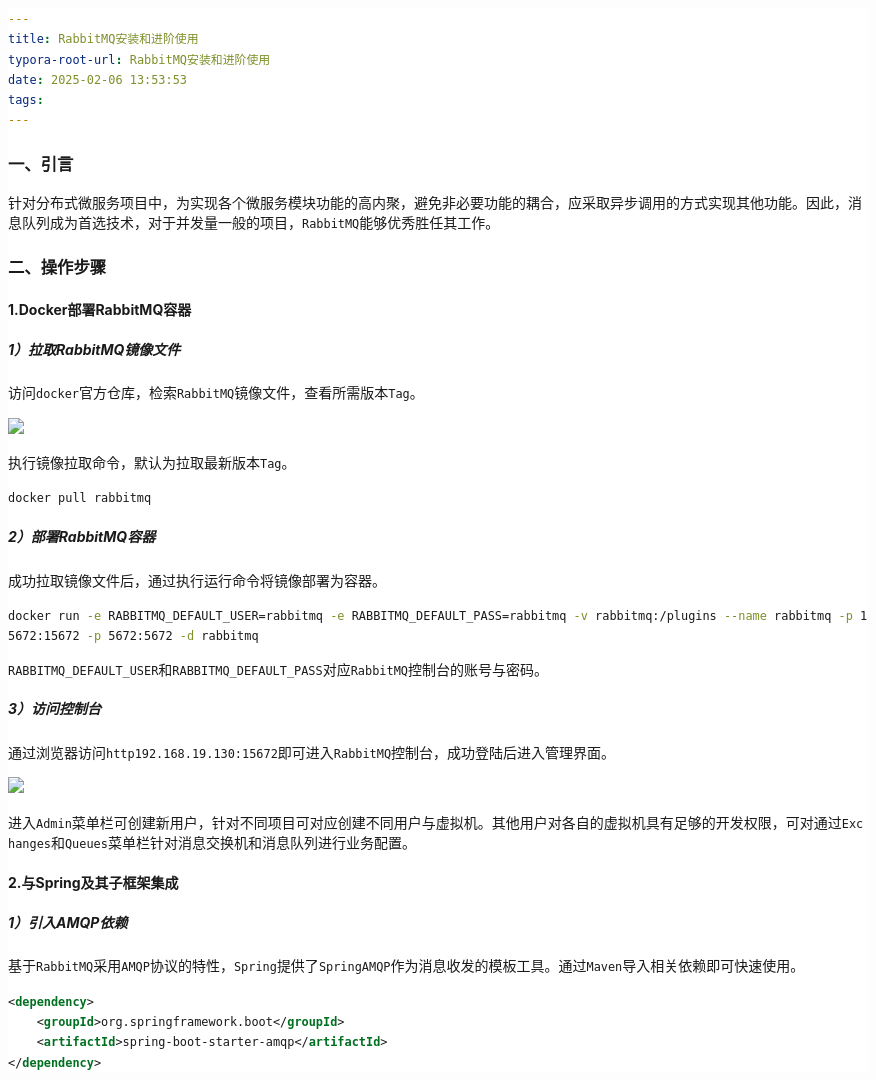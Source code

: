 ```yaml
---
title: RabbitMQ安装和进阶使用
typora-root-url: RabbitMQ安装和进阶使用
date: 2025-02-06 13:53:53
tags:
---
```

### 一、引言

针对分布式微服务项目中，为实现各个微服务模块功能的高内聚，避免非必要功能的耦合，应采取异步调用的方式实现其他功能。因此，消息队列成为首选技术，对于并发量一般的项目，`RabbitMQ`能够优秀胜任其工作。

### 二、操作步骤

#### 1.Docker部署RabbitMQ容器

##### 1）拉取RabbitMQ镜像文件

访问`docker`官方仓库，检索`RabbitMQ`镜像文件，查看所需版本`Tag`。

![](../RabbitMQ安装和进阶使用/RabbitMQ-DockerImage.png)

执行镜像拉取命令，默认为拉取最新版本`Tag`。

```bash
docker pull rabbitmq
```

##### 2）部署RabbitMQ容器

成功拉取镜像文件后，通过执行运行命令将镜像部署为容器。

```bash
docker run -e RABBITMQ_DEFAULT_USER=rabbitmq -e RABBITMQ_DEFAULT_PASS=rabbitmq -v rabbitmq:/plugins --name rabbitmq -p 15672:15672 -p 5672:5672 -d rabbitmq
```

`RABBITMQ_DEFAULT_USER`和`RABBITMQ_DEFAULT_PASS`对应`RabbitMQ`控制台的账号与密码。

##### 3）访问控制台

通过浏览器访问`http192.168.19.130:15672`即可进入`RabbitMQ`控制台，成功登陆后进入管理界面。

![](../RabbitMQ安装和进阶使用/RabbitMQ-WebPage.png)

进入`Admin`菜单栏可创建新用户，针对不同项目可对应创建不同用户与虚拟机。其他用户对各自的虚拟机具有足够的开发权限，可对通过`Exchanges`和`Queues`菜单栏针对消息交换机和消息队列进行业务配置。

#### 2.与Spring及其子框架集成

##### 1）引入AMQP依赖

基于`RabbitMQ`采用`AMQP`协议的特性，`Spring`提供了`SpringAMQP`作为消息收发的模板工具。通过`Maven`导入相关依赖即可快速使用。

```xml
<dependency>
    <groupId>org.springframework.boot</groupId>
    <artifactId>spring-boot-starter-amqp</artifactId>
</dependency>
```
